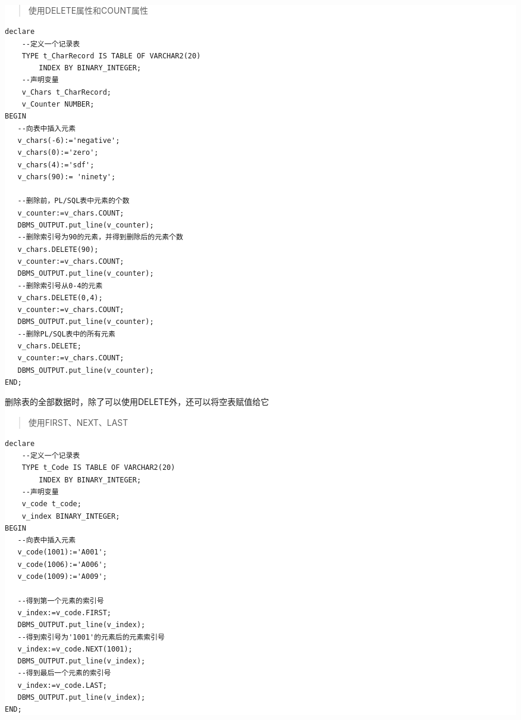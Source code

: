 > 使用DELETE属性和COUNT属性

```plsql
declare 
    --定义一个记录表
    TYPE t_CharRecord IS TABLE OF VARCHAR2(20)
        INDEX BY BINARY_INTEGER;
    --声明变量
    v_Chars t_CharRecord;
    v_Counter NUMBER;
BEGIN
   --向表中插入元素
   v_chars(-6):='negative';
   v_chars(0):='zero';
   v_chars(4):='sdf';
   v_chars(90):= 'ninety';
   
   --删除前，PL/SQL表中元素的个数
   v_counter:=v_chars.COUNT;
   DBMS_OUTPUT.put_line(v_counter);
   --删除索引号为90的元素，并得到删除后的元素个数
   v_chars.DELETE(90);
   v_counter:=v_chars.COUNT;
   DBMS_OUTPUT.put_line(v_counter);
   --删除索引号从0-4的元素
   v_chars.DELETE(0,4);
   v_counter:=v_chars.COUNT;
   DBMS_OUTPUT.put_line(v_counter);
   --删除PL/SQL表中的所有元素
   v_chars.DELETE;
   v_counter:=v_chars.COUNT;
   DBMS_OUTPUT.put_line(v_counter);
END;
```

删除表的全部数据时，除了可以使用DELETE外，还可以将空表赋值给它

> 使用FIRST、NEXT、LAST

```plsql
declare 
    --定义一个记录表
    TYPE t_Code IS TABLE OF VARCHAR2(20)
        INDEX BY BINARY_INTEGER;
    --声明变量
    v_code t_code;
    v_index BINARY_INTEGER;
BEGIN
   --向表中插入元素
   v_code(1001):='A001';
   v_code(1006):='A006';
   v_code(1009):='A009';
   
   --得到第一个元素的索引号
   v_index:=v_code.FIRST;
   DBMS_OUTPUT.put_line(v_index);
   --得到索引号为'1001'的元素后的元素索引号
   v_index:=v_code.NEXT(1001);
   DBMS_OUTPUT.put_line(v_index);
   --得到最后一个元素的索引号
   v_index:=v_code.LAST;
   DBMS_OUTPUT.put_line(v_index);
END;
```
